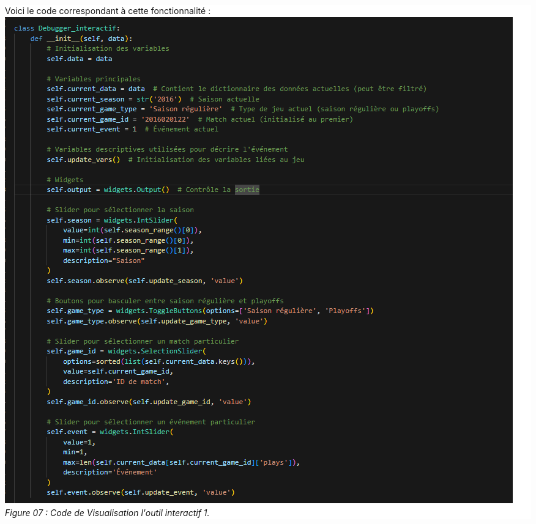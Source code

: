 
Voici le code correspondant à cette fonctionnalité :
![outil interactif_code](public/images/outil_interactif_code.png)
_Figure 07 : Code de Visualisation l'outil interactif 1._
